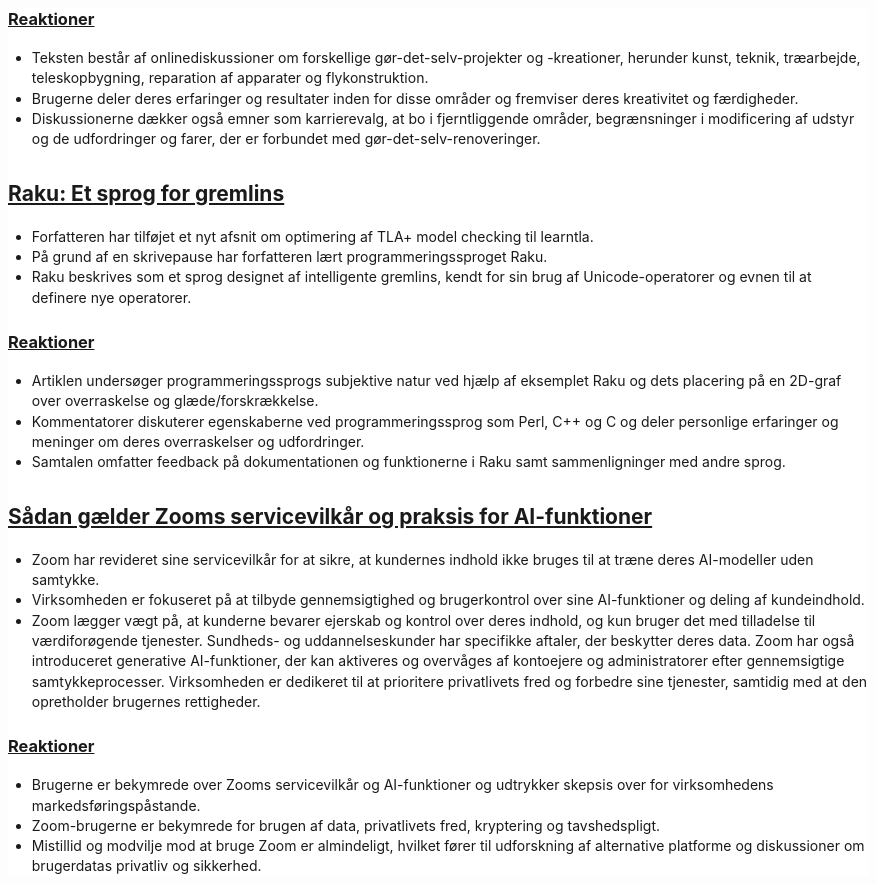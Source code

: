 ### [Reaktioner](https://news.ycombinator.com/item?id=37033652)

- Teksten består af onlinediskussioner om forskellige gør-det-selv-projekter og -kreationer, herunder kunst, teknik, træarbejde, teleskopbygning, reparation af apparater og flykonstruktion.
- Brugerne deler deres erfaringer og resultater inden for disse områder og fremviser deres kreativitet og færdigheder.
- Diskussionerne dækker også emner som karrierevalg, at bo i fjerntliggende områder, begrænsninger i modificering af udstyr og de udfordringer og farer, der er forbundet med gør-det-selv-renoveringer.

## [Raku: Et sprog for gremlins](https://buttondown.email/hillelwayne/archive/raku-a-language-for-gremlins/)

- Forfatteren har tilføjet et nyt afsnit om optimering af TLA+ model checking til learntla.
- På grund af en skrivepause har forfatteren lært programmeringssproget Raku.
- Raku beskrives som et sprog designet af intelligente gremlins, kendt for sin brug af Unicode-operatorer og evnen til at definere nye operatorer.

### [Reaktioner](https://news.ycombinator.com/item?id=37040681)

- Artiklen undersøger programmeringssprogs subjektive natur ved hjælp af eksemplet Raku og dets placering på en 2D-graf over overraskelse og glæde/forskrækkelse.
- Kommentatorer diskuterer egenskaberne ved programmeringssprog som Perl, C++ og C og deler personlige erfaringer og meninger om deres overraskelser og udfordringer.
- Samtalen omfatter feedback på dokumentationen og funktionerne i Raku samt sammenligninger med andre sprog.

## [Sådan gælder Zooms servicevilkår og praksis for AI-funktioner](https://blog.zoom.us/zooms-term-service-ai/)

- Zoom har revideret sine servicevilkår for at sikre, at kundernes indhold ikke bruges til at træne deres AI-modeller uden samtykke.
- Virksomheden er fokuseret på at tilbyde gennemsigtighed og brugerkontrol over sine AI-funktioner og deling af kundeindhold.
- Zoom lægger vægt på, at kunderne bevarer ejerskab og kontrol over deres indhold, og kun bruger det med tilladelse til værdiforøgende tjenester. Sundheds- og uddannelseskunder har specifikke aftaler, der beskytter deres data. Zoom har også introduceret generative AI-funktioner, der kan aktiveres og overvåges af kontoejere og administratorer efter gennemsigtige samtykkeprocesser. Virksomheden er dedikeret til at prioritere privatlivets fred og forbedre sine tjenester, samtidig med at den opretholder brugernes rettigheder.

### [Reaktioner](https://news.ycombinator.com/item?id=37037196)

- Brugerne er bekymrede over Zooms servicevilkår og AI-funktioner og udtrykker skepsis over for virksomhedens markedsføringspåstande.
- Zoom-brugerne er bekymrede for brugen af data, privatlivets fred, kryptering og tavshedspligt.
- Mistillid og modvilje mod at bruge Zoom er almindeligt, hvilket fører til udforskning af alternative platforme og diskussioner om brugerdatas privatliv og sikkerhed.
